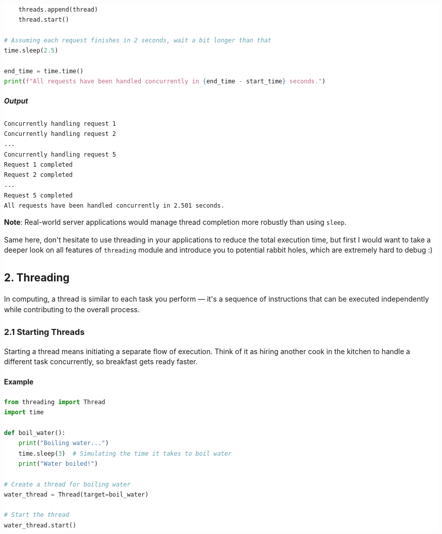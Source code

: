 ```python
    threads.append(thread)
    thread.start()

# Assuming each request finishes in 2 seconds, wait a bit longer than that
time.sleep(2.5)

end_time = time.time()
print(f"All requests have been handled concurrently in {end_time - start_time} seconds.")
```

##### Output

```
Concurrently handling request 1
Concurrently handling request 2
...
Concurrently handling request 5
Request 1 completed
Request 2 completed
...
Request 5 completed
All requests have been handled concurrently in 2.501 seconds.
```

**Note**: Real-world server applications would manage thread completion more robustly than using `sleep`.

Same here, don't hesitate to use threading in your applications to reduce the total execution time, but first I would want to take a deeper look on all features of `threading` module and introduce you to potential rabbit holes, which are extremely hard to debug :)

## 2. Threading

In computing, a thread is similar to each task you perform — it's a sequence of instructions that can be executed independently while contributing to the overall process.

### 2.1 Starting Threads

Starting a thread means initiating a separate flow of execution. Think of it as hiring another cook in the kitchen to handle a different task concurrently, so breakfast gets ready faster.

#### Example

```python
from threading import Thread
import time

def boil_water():
    print("Boiling water...")
    time.sleep(3)  # Simulating the time it takes to boil water
    print("Water boiled!")

# Create a thread for boiling water
water_thread = Thread(target=boil_water)

# Start the thread
water_thread.start()
```
